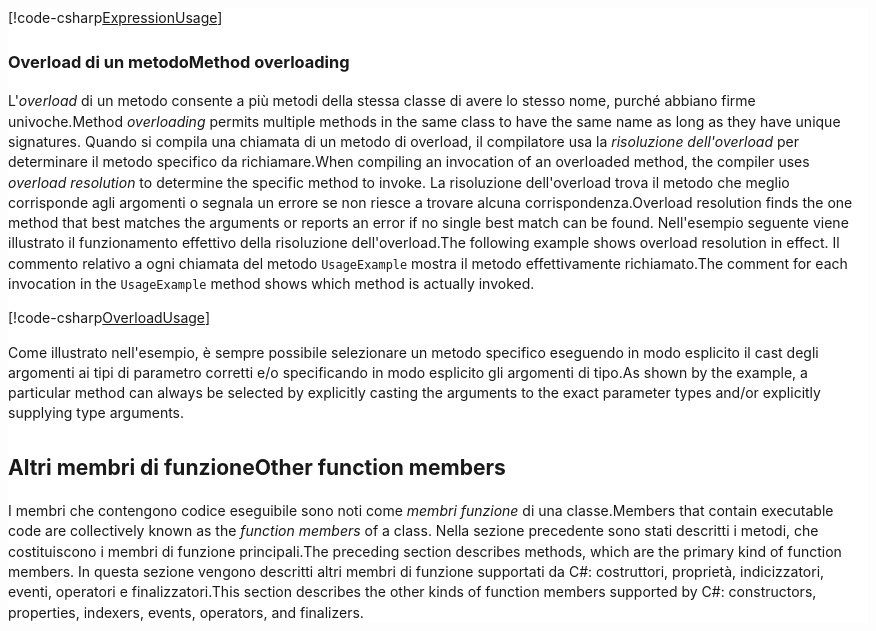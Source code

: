 [!code-csharp[ExpressionUsage](~/samples/snippets/csharp/tour/classes-and-objects/Expressions.cs#L66-L89)]

### <a name="method-overloading"></a><span data-ttu-id="129a6-264">Overload di un metodo</span><span class="sxs-lookup"><span data-stu-id="129a6-264">Method overloading</span></span>

<span data-ttu-id="129a6-265">L'*overload* di un metodo consente a più metodi della stessa classe di avere lo stesso nome, purché abbiano firme univoche.</span><span class="sxs-lookup"><span data-stu-id="129a6-265">Method *overloading* permits multiple methods in the same class to have the same name as long as they have unique signatures.</span></span> <span data-ttu-id="129a6-266">Quando si compila una chiamata di un metodo di overload, il compilatore usa la *risoluzione dell'overload* per determinare il metodo specifico da richiamare.</span><span class="sxs-lookup"><span data-stu-id="129a6-266">When compiling an invocation of an overloaded method, the compiler uses *overload resolution* to determine the specific method to invoke.</span></span> <span data-ttu-id="129a6-267">La risoluzione dell'overload trova il metodo che meglio corrisponde agli argomenti o segnala un errore se non riesce a trovare alcuna corrispondenza.</span><span class="sxs-lookup"><span data-stu-id="129a6-267">Overload resolution finds the one method that best matches the arguments or reports an error if no single best match can be found.</span></span> <span data-ttu-id="129a6-268">Nell'esempio seguente viene illustrato il funzionamento effettivo della risoluzione dell'overload.</span><span class="sxs-lookup"><span data-stu-id="129a6-268">The following example shows overload resolution in effect.</span></span> <span data-ttu-id="129a6-269">Il commento relativo a ogni chiamata del metodo `UsageExample` mostra il metodo effettivamente richiamato.</span><span class="sxs-lookup"><span data-stu-id="129a6-269">The comment for each invocation in the `UsageExample` method shows which method is actually invoked.</span></span>

[!code-csharp[OverloadUsage](~/samples/snippets/csharp/tour/classes-and-objects/Overloading.cs#L3-L41)]

<span data-ttu-id="129a6-270">Come illustrato nell'esempio, è sempre possibile selezionare un metodo specifico eseguendo in modo esplicito il cast degli argomenti ai tipi di parametro corretti e/o specificando in modo esplicito gli argomenti di tipo.</span><span class="sxs-lookup"><span data-stu-id="129a6-270">As shown by the example, a particular method can always be selected by explicitly casting the arguments to the exact parameter types and/or explicitly supplying type arguments.</span></span>

## <a name="other-function-members"></a><span data-ttu-id="129a6-271">Altri membri di funzione</span><span class="sxs-lookup"><span data-stu-id="129a6-271">Other function members</span></span>

<span data-ttu-id="129a6-272">I membri che contengono codice eseguibile sono noti come *membri funzione* di una classe.</span><span class="sxs-lookup"><span data-stu-id="129a6-272">Members that contain executable code are collectively known as the *function members* of a class.</span></span> <span data-ttu-id="129a6-273">Nella sezione precedente sono stati descritti i metodi, che costituiscono i membri di funzione principali.</span><span class="sxs-lookup"><span data-stu-id="129a6-273">The preceding section describes methods, which are the primary kind of function members.</span></span> <span data-ttu-id="129a6-274">In questa sezione vengono descritti altri membri di funzione supportati da C#: costruttori, proprietà, indicizzatori, eventi, operatori e finalizzatori.</span><span class="sxs-lookup"><span data-stu-id="129a6-274">This section describes the other kinds of function members supported by C#: constructors, properties, indexers, events, operators, and finalizers.</span></span>

